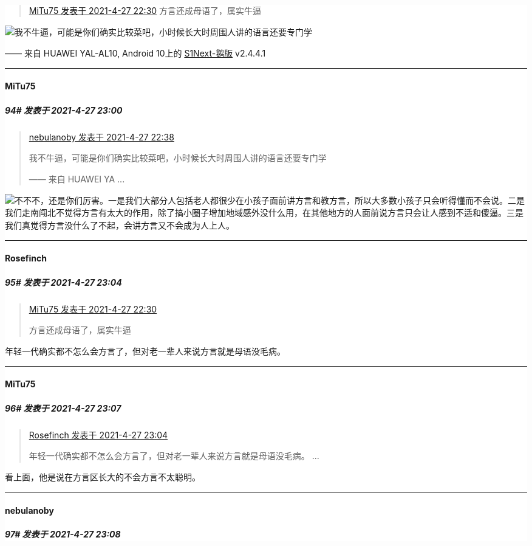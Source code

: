 
<blockquote><a href="httphttps://bbs.saraba1st.com/2b/forum.php?mod=redirect&amp;goto=findpost&amp;pid=51082021&amp;ptid=2000817" target="_blank">MiTu75 发表于 2021-4-27 22:30</a>
方言还成母语了，属实牛逼</blockquote>
<img src="https://static.saraba1st.com/image/smiley/face2017/053.png" referrerpolicy="no-referrer">我不牛逼，可能是你们确实比较菜吧，小时候长大时周围人讲的语言还要专门学

—— 来自 HUAWEI YAL-AL10, Android 10上的 [S1Next-鹅版](https://github.com/ykrank/S1-Next/releases) v2.4.4.1


*****

####  MiTu75  
##### 94#       发表于 2021-4-27 23:00


<blockquote><a href="httphttps://bbs.saraba1st.com/2b/forum.php?mod=redirect&amp;goto=findpost&amp;pid=51082106&amp;ptid=2000817" target="_blank">nebulanoby 发表于 2021-4-27 22:38</a>

我不牛逼，可能是你们确实比较菜吧，小时候长大时周围人讲的语言还要专门学


—— 来自 HUAWEI YA ...</blockquote>
<img src="https://static.saraba1st.com/image/smiley/face2017/049.png" referrerpolicy="no-referrer">不不不，还是你们厉害。一是我们大部分人包括老人都很少在小孩子面前讲方言和教方言，所以大多数小孩子只会听得懂而不会说。二是我们走南闯北不觉得方言有太大的作用，除了搞小圈子增加地域感外没什么用，在其他地方的人面前说方言只会让人感到不适和傻逼。三是我们真觉得方言没什么了不起，会讲方言又不会成为人上人。


*****

####  Rosefinch  
##### 95#       发表于 2021-4-27 23:04


<blockquote><a href="httphttps://bbs.saraba1st.com/2b/forum.php?mod=redirect&amp;goto=findpost&amp;pid=51082021&amp;ptid=2000817" target="_blank">MiTu75 发表于 2021-4-27 22:30</a>

方言还成母语了，属实牛逼</blockquote>
年轻一代确实都不怎么会方言了，但对老一辈人来说方言就是母语没毛病。


*****

####  MiTu75  
##### 96#       发表于 2021-4-27 23:07


<blockquote><a href="httphttps://bbs.saraba1st.com/2b/forum.php?mod=redirect&amp;goto=findpost&amp;pid=51082358&amp;ptid=2000817" target="_blank">Rosefinch 发表于 2021-4-27 23:04</a>

年轻一代确实都不怎么会方言了，但对老一辈人来说方言就是母语没毛病。 ...</blockquote>
看上面，他是说在方言区长大的不会方言不太聪明。


*****

####  nebulanoby  
##### 97#       发表于 2021-4-27 23:08

